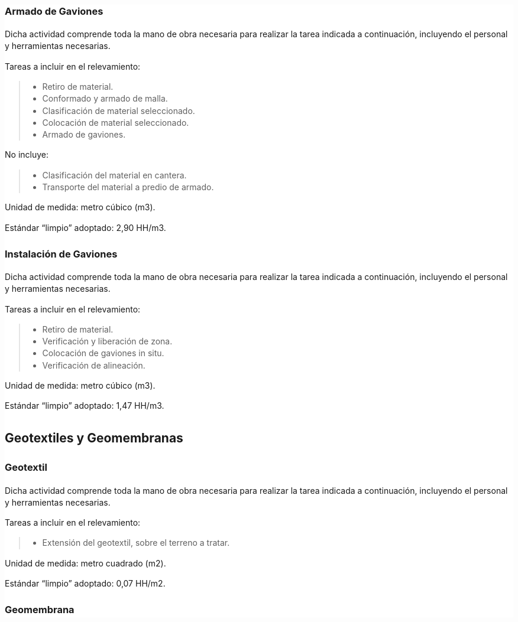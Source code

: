 ### Armado de Gaviones <Badge type="warning" text="2,90 HH/m3" />

Dicha actividad comprende toda la mano de obra necesaria para realizar la tarea indicada a continuación, incluyendo el personal y herramientas necesarias.

Tareas a incluir en el relevamiento:

> - Retiro de material.
> - Conformado y armado de malla.
> - Clasificación de material seleccionado.
> - Colocación de material seleccionado.
> - Armado de gaviones.

No incluye:

> - Clasificación del material en cantera.
> - Transporte del material a predio de armado.

Unidad de medida: metro cúbico (m3).

Estándar “limpio” adoptado: 2,90 HH/m3.

### Instalación de Gaviones <Badge type="warning" text="1,47 HH/m3" />

Dicha actividad comprende toda la mano de obra necesaria para realizar la tarea indicada a continuación, incluyendo el personal y herramientas necesarias.

Tareas a incluir en el relevamiento:

> - Retiro de material.
> - Verificación y liberación de zona.
> - Colocación de gaviones in situ.
> - Verificación de alineación.

Unidad de medida: metro cúbico (m3).

Estándar “limpio” adoptado: 1,47 HH/m3.

## Geotextiles y Geomembranas

### Geotextil <Badge type="warning" text="0,07 HH/m2" />

Dicha actividad comprende toda la mano de obra necesaria para realizar la tarea indicada a continuación, incluyendo el personal y herramientas necesarias.

Tareas a incluir en el relevamiento:

> - Extensión del geotextil, sobre el terreno a tratar.

Unidad de medida: metro cuadrado (m2).

Estándar “limpio” adoptado: 0,07 HH/m2.

### Geomembrana <Badge type="warning" text="0,08 HH/m2" />
